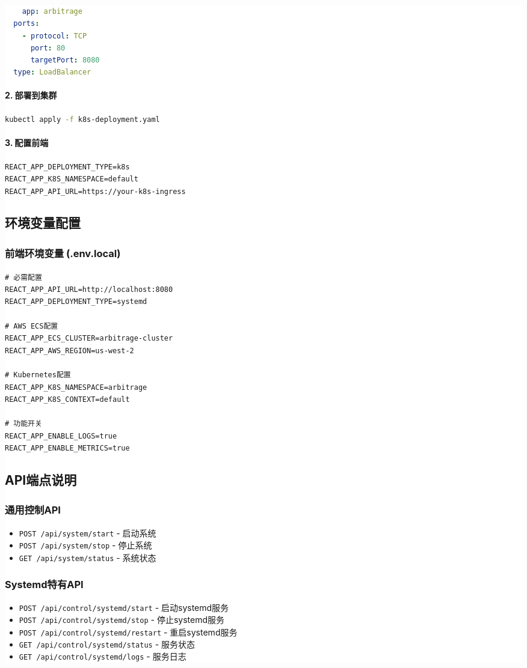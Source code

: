 ```yaml
    app: arbitrage
  ports:
    - protocol: TCP
      port: 80
      targetPort: 8080
  type: LoadBalancer
```

#### 2. 部署到集群
```bash
kubectl apply -f k8s-deployment.yaml
```

#### 3. 配置前端
```env
REACT_APP_DEPLOYMENT_TYPE=k8s
REACT_APP_K8S_NAMESPACE=default
REACT_APP_API_URL=https://your-k8s-ingress
```

## 环境变量配置

### 前端环境变量 (.env.local)
```env
# 必需配置
REACT_APP_API_URL=http://localhost:8080
REACT_APP_DEPLOYMENT_TYPE=systemd

# AWS ECS配置
REACT_APP_ECS_CLUSTER=arbitrage-cluster
REACT_APP_AWS_REGION=us-west-2

# Kubernetes配置
REACT_APP_K8S_NAMESPACE=arbitrage
REACT_APP_K8S_CONTEXT=default

# 功能开关
REACT_APP_ENABLE_LOGS=true
REACT_APP_ENABLE_METRICS=true
```

## API端点说明

### 通用控制API
- `POST /api/system/start` - 启动系统
- `POST /api/system/stop` - 停止系统
- `GET /api/system/status` - 系统状态

### Systemd特有API
- `POST /api/control/systemd/start` - 启动systemd服务
- `POST /api/control/systemd/stop` - 停止systemd服务
- `POST /api/control/systemd/restart` - 重启systemd服务
- `GET /api/control/systemd/status` - 服务状态
- `GET /api/control/systemd/logs` - 服务日志
